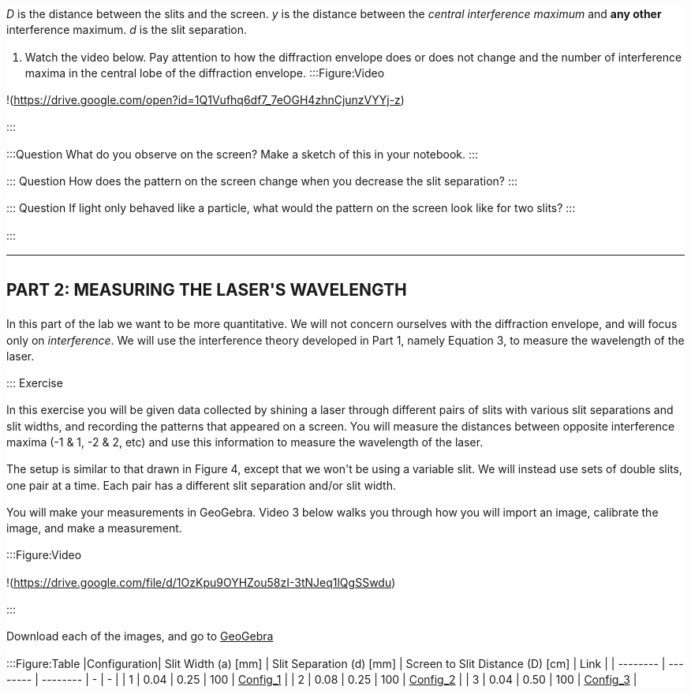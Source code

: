 $D$ is the distance between the slits and the screen. $y$ is the distance between the *central interference maximum* and **any other** interference maximum. $d$ is the slit separation. 


1. Watch the video below. Pay attention to how the diffraction envelope does or does not change and the number of interference maxima in the central lobe of the diffraction envelope. 
:::Figure:Video

!(https://drive.google.com/open?id=1Q1Vufhq6df7_7eOGH4zhnCjunzVYYj-z)

:::

:::Question
What do you observe on the screen? Make a sketch of this in your notebook.
:::

::: Question
How does the pattern on the screen change when you decrease the slit separation?
:::

::: Question
If light only behaved like a particle, what would the pattern on the screen look like for two slits?
:::

:::


---

## PART 2: MEASURING THE LASER'S WAVELENGTH

In this part of the lab we want to be more quantitative. We will not concern ourselves with the diffraction envelope, and will focus only on *interference*. We will use the interference theory developed in Part 1, namely Equation 3, to measure the wavelength of the laser.

::: Exercise

In this exercise you will be given data collected by shining a laser through different pairs of slits with various slit separations and slit widths, and recording the patterns that appeared on a screen.  You will measure the distances between opposite interference maxima (-1 & 1, -2 & 2, etc) and use this information to measure the wavelength of the laser.

The setup is similar to that drawn in Figure 4, except that we won't be using a variable slit. We will instead use sets of double slits, one pair at a time. Each pair has a different slit separation and/or slit width.

You will make your measurements in GeoGebra. Video 3 below walks you through how you will import an image, calibrate the image, and  make a measurement.

:::Figure:Video

!(https://drive.google.com/file/d/1OzKpu9OYHZou58zI-3tNJeq1lQgSSwdu)

:::

Download each of the images, and go to [GeoGebra](https://www.geogebra.org/geometry)

:::Figure:Table
|Configuration| Slit Width (a) [mm] | Slit Separation (d) [mm] | Screen to Slit Distance  (D) [cm] | Link |
| -------- | -------- | -------- | - | - |
| 1    | 0.04     |  0.25     | 100  | [Config_1](https://drive.google.com/file/d/1D6qKXQunnEHtFx1HD_7DauRZ8zi32YAP/view?usp=sharing) |
| 2   | 0.08     | 0.25     | 100 | [Config_2](https://drive.google.com/file/d/13zkt5If1vXRhg_8jqxvyZUeXnvYInnmd/view?usp=sharing) |
| 3    | 0.04     |  0.50    | 100  | [Config_3](https://drive.google.com/file/d/1D6qKXQunnEHtFx1HD_7DauRZ8zi32YAP/view?usp=sharing) | 
